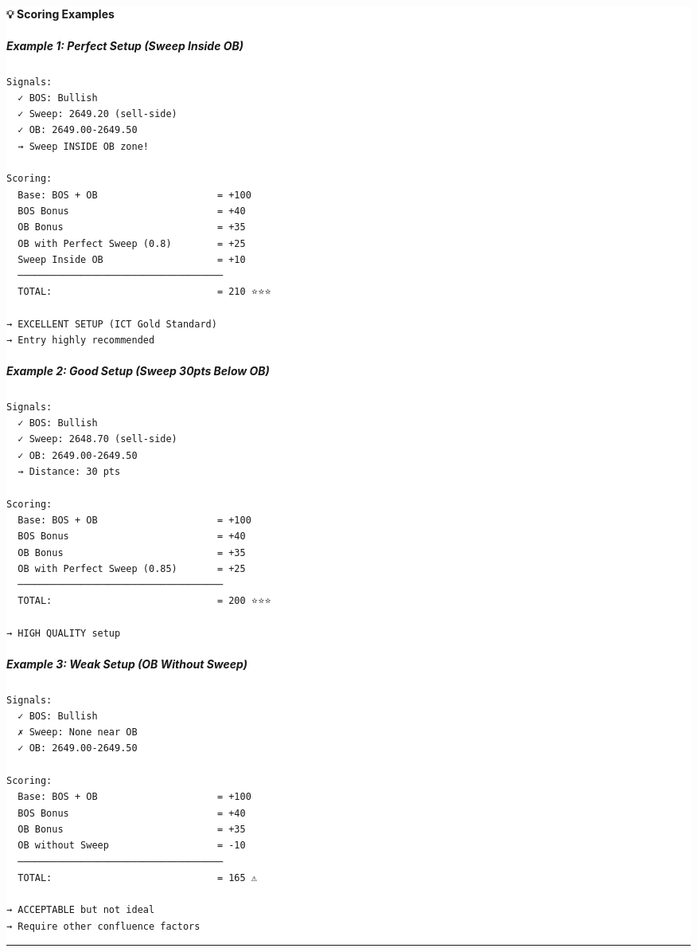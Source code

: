 
#### 💡 Scoring Examples

##### Example 1: Perfect Setup (Sweep Inside OB)
```
Signals:
  ✓ BOS: Bullish
  ✓ Sweep: 2649.20 (sell-side)
  ✓ OB: 2649.00-2649.50
  → Sweep INSIDE OB zone!

Scoring:
  Base: BOS + OB                     = +100
  BOS Bonus                          = +40
  OB Bonus                           = +35
  OB with Perfect Sweep (0.8)        = +25
  Sweep Inside OB                    = +10
  ────────────────────────────────────
  TOTAL:                             = 210 ⭐⭐⭐
  
→ EXCELLENT SETUP (ICT Gold Standard)
→ Entry highly recommended
```

##### Example 2: Good Setup (Sweep 30pts Below OB)
```
Signals:
  ✓ BOS: Bullish
  ✓ Sweep: 2648.70 (sell-side)
  ✓ OB: 2649.00-2649.50
  → Distance: 30 pts

Scoring:
  Base: BOS + OB                     = +100
  BOS Bonus                          = +40
  OB Bonus                           = +35
  OB with Perfect Sweep (0.85)       = +25
  ────────────────────────────────────
  TOTAL:                             = 200 ⭐⭐⭐
  
→ HIGH QUALITY setup
```

##### Example 3: Weak Setup (OB Without Sweep)
```
Signals:
  ✓ BOS: Bullish
  ✗ Sweep: None near OB
  ✓ OB: 2649.00-2649.50

Scoring:
  Base: BOS + OB                     = +100
  BOS Bonus                          = +40
  OB Bonus                           = +35
  OB without Sweep                   = -10
  ────────────────────────────────────
  TOTAL:                             = 165 ⚠️
  
→ ACCEPTABLE but not ideal
→ Require other confluence factors
```

---